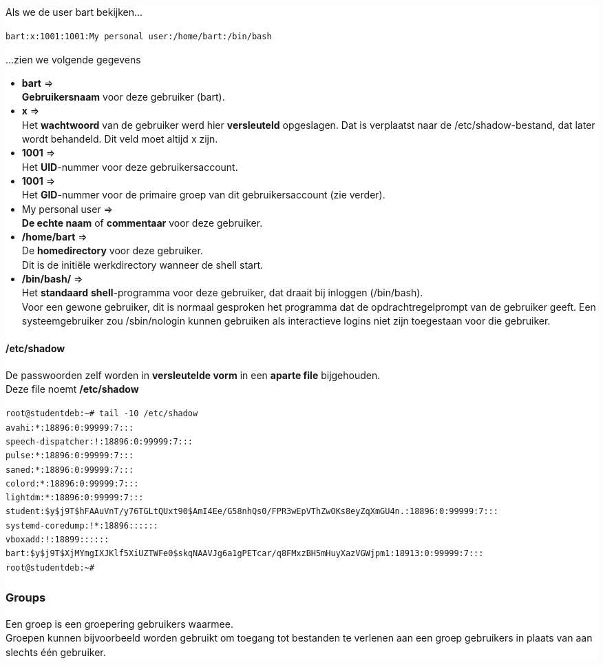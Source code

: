 Als we de user bart bekijken...

~~~
bart:x:1001:1001:My personal user:/home/bart:/bin/bash
~~~

...zien we volgende gegevens

* **bart** =>  
  **Gebruikersnaam** voor deze gebruiker (bart).
* **x** =>  
  Het **wachtwoord** van de gebruiker werd hier **versleuteld** opgeslagen. Dat is verplaatst naar de
  /etc/shadow-bestand, dat later wordt behandeld. Dit veld moet altijd x zijn.
* **1001** =>  
  Het **UID**-nummer voor deze gebruikersaccount.
* **1001** =>  
  Het **GID**-nummer voor de primaire groep van dit gebruikersaccount (zie verder).
* My personal user =>  
  **De echte naam** of **commentaar** voor deze gebruiker.
* **/home/bart** =>  
  De **homedirectory** voor deze gebruiker.  
  Dit is de initiële werkdirectory wanneer de shell start.
* **/bin/bash/** =>  
  Het **standaard** **shell**-programma voor deze gebruiker, dat draait bij inloggen (/bin/bash).  
  Voor een gewone gebruiker, dit is normaal gesproken het programma dat de opdrachtregelprompt van de gebruiker geeft.  Een systeemgebruiker zou /sbin/nologin kunnen gebruiken als interactieve logins niet zijn toegestaan ​​voor die gebruiker.

#### /etc/shadow

De passwoorden zelf worden in **versleutelde vorm** in een **aparte file** bijgehouden.  
Deze file noemt **/etc/shadow**

~~~
root@studentdeb:~# tail -10 /etc/shadow
avahi:*:18896:0:99999:7:::
speech-dispatcher:!:18896:0:99999:7:::
pulse:*:18896:0:99999:7:::
saned:*:18896:0:99999:7:::
colord:*:18896:0:99999:7:::
lightdm:*:18896:0:99999:7:::
student:$y$j9T$hFAAuVnT/y76TGLtQUxt90$AmI4Ee/G58nhQs0/FPR3wEpVThZwOKs8eyZqXmGU4n.:18896:0:99999:7:::
systemd-coredump:!*:18896::::::
vboxadd:!:18899::::::
bart:$y$j9T$XjMYmgIXJKlf5XiUZTWFe0$skqNAAVJg6a1gPETcar/q8FMxzBH5mHuyXazVGWjpm1:18913:0:99999:7:::
root@studentdeb:~# 
~~~

### Groups

Een groep is een groepering gebruikers waarmee.  
Groepen kunnen bijvoorbeeld worden gebruikt om toegang tot bestanden te verlenen aan een groep gebruikers in plaats van aan slechts één gebruiker.
